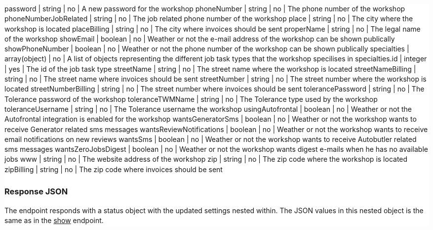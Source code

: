 password                                   | string        | no            | A new password for the workshop
phoneNumber                                | string        | no            | The phone number of the workshop
phoneNumberJobRelated                      | string        | no            | The job related phone number of the workshop
place                                      | string        | no            | The city where the workshop is located
placeBilling                               | string        | no            | The city where invoices should be sent
properName                                 | string        | no            | The legal name of the workshop
showEmail                                  | boolean       | no            | Weather or not the e-mail address of the workshop can be shown publically
showPhoneNumber                            | boolean       | no            | Weather or not the phone number of the workshop can be shown publically
specialties                                | array(object) | no            | A list of objects representing the different job task types that the workshop specilises in
specialties.id                             | integer       | yes            | The id of the job task type
streetName                                 | string        | no            | The street name where the workshop is located
streetNameBilling                          | string        | no            | The street name where invoices should be sent
streetNumber                               | string        | no            | The street number where the workshop is located
streetNumberBilling                        | string        | no            | The street number where invoices should be sent
tolerancePassword                          | string        | no            | The Tolerance password of the workshop
toleranceTWMName                           | string        | no            | The Tolerance type used by the workshop
toleranceUsername                          | string        | no            | The Tolerance username the workshop
usingAutofrontal                           | boolean       | no            | Weather or not the Autofrontal integration is enabled for the workshop
wantsGeneratorSms                          | boolean       | no            | Weather or not the workshop wants to receive Generator related sms messages
wantsReviewNotifications                   | boolean       | no            | Weather or not the workshop wants to receive email notifications on new reviews
wantsSms                                   | boolean       | no            | Weather or not the workshop wants to receive Autobutler related sms messages
wantsZeroJobsDigest                        | boolean       | no            | Weather or not the workshop wants digest e-mails when he has no available jobs
www                                        | string        | no            | The website address of the workshop
zip                                        | string        | no            | The zip code where the workshop is located
zipBilling                                 | string        | no            | The zip code where invoices should be sent

### Response JSON

The endpoint responds with a status object with the updated settings nested within.
The JSON values in this nested object is the same as in the
<a href="#get-mechanic-settings">show</a> endpoint.
